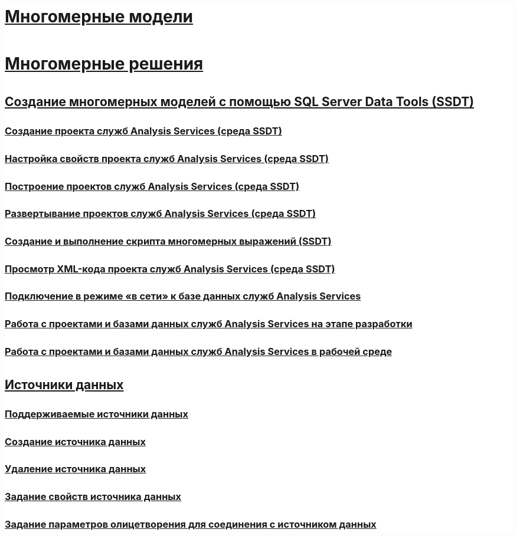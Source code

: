# [Многомерные модели](multidimensional-models-ssas.md)
 
# [Многомерные решения](multidimensional-model-solutions-ssas.md)  
## [Создание многомерных моделей с помощью SQL Server Data Tools (SSDT)](creating-multidimensional-models-using-sql-server-data-tools-ssdt.md)  
### [Создание проекта служб Analysis Services (среда SSDT)](create-an-analysis-services-project-ssdt.md)  
### [Настройка свойств проекта служб Analysis Services (среда SSDT)](configure-analysis-services-project-properties-ssdt.md)  
### [Построение проектов служб Analysis Services (среда SSDT)](build-analysis-services-projects-ssdt.md)  
### [Развертывание проектов служб Analysis Services (среда SSDT)](deploy-analysis-services-projects-ssdt.md)  
### [Создание и выполнение скрипта многомерных выражений (SSDT)](create-and-run-an-mdx-script-in-sql-server-data-tools.md)  
### [Просмотр XML-кода проекта служб Analysis Services (среда SSDT)](view-the-xml-for-an-analysis-services-project-ssdt.md)  
### [Подключение в режиме «в сети» к базе данных служб Analysis Services](connect-in-online-mode-to-an-analysis-services-database.md)  
### [Работа с проектами и базами данных служб Analysis Services на этапе разработки](work-with-analysis-services-projects-and-databases-in-development.md)  
### [Работа с проектами и базами данных служб Analysis Services в рабочей среде](work-with-analysis-services-projects-and-databases-in-production.md)  

## [Источники данных](data-sources-in-multidimensional-models.md)  
### [Поддерживаемые источники данных](supported-data-sources-ssas-multidimensional.md)  
### [Создание источника данных](create-a-data-source-ssas-multidimensional.md)  
### [Удаление источника данных](delete-a-data-source-in-solution-explorer-ssas-multidimensional.md)  
### [Задание свойств источника данных](set-data-source-properties-ssas-multidimensional.md)  
### [Задание параметров олицетворения для соединения с источником данных](set-impersonation-options-ssas-multidimensional.md)  
